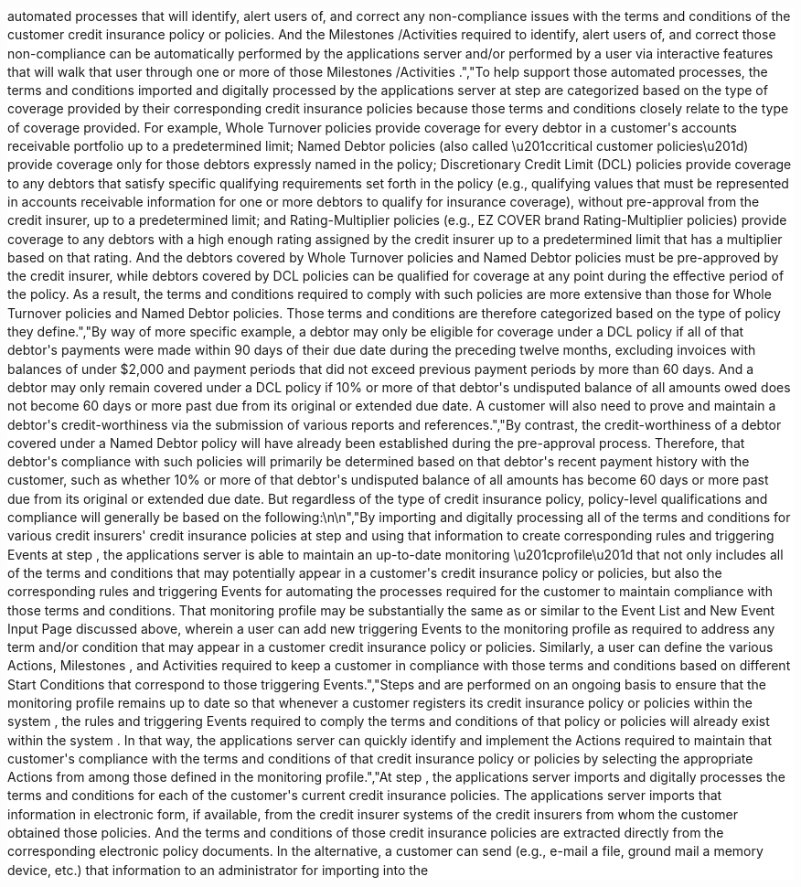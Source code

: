 automated processes that will identify, alert users of, and correct any non-compliance issues with the terms and conditions of the customer credit insurance policy or policies. And the Milestones \/Activities  required to identify, alert users of, and correct those non-compliance can be automatically performed by the applications server  and\/or performed by a user via interactive features that will walk that user through one or more of those Milestones \/Activities .","To help support those automated processes, the terms and conditions imported and digitally processed by the applications server  at step  are categorized based on the type of coverage provided by their corresponding credit insurance policies because those terms and conditions closely relate to the type of coverage provided. For example, Whole Turnover policies provide coverage for every debtor in a customer's accounts receivable portfolio up to a predetermined limit; Named Debtor policies (also called \u201ccritical customer policies\u201d) provide coverage only for those debtors expressly named in the policy; Discretionary Credit Limit (DCL) policies provide coverage to any debtors that satisfy specific qualifying requirements set forth in the policy (e.g., qualifying values that must be represented in accounts receivable information for one or more debtors to qualify for insurance coverage), without pre-approval from the credit insurer, up to a predetermined limit; and Rating-Multiplier policies (e.g., EZ COVER brand Rating-Multiplier policies) provide coverage to any debtors with a high enough rating assigned by the credit insurer up to a predetermined limit that has a multiplier based on that rating. And the debtors covered by Whole Turnover policies and Named Debtor policies must be pre-approved by the credit insurer, while debtors covered by DCL policies can be qualified for coverage at any point during the effective period of the policy. As a result, the terms and conditions required to comply with such policies are more extensive than those for Whole Turnover policies and Named Debtor policies. Those terms and conditions are therefore categorized based on the type of policy they define.","By way of more specific example, a debtor may only be eligible for coverage under a DCL policy if all of that debtor's payments were made within 90 days of their due date during the preceding twelve months, excluding invoices with balances of under $2,000 and payment periods that did not exceed previous payment periods by more than 60 days. And a debtor may only remain covered under a DCL policy if 10% or more of that debtor's undisputed balance of all amounts owed does not become 60 days or more past due from its original or extended due date. A customer will also need to prove and maintain a debtor's credit-worthiness via the submission of various reports and references.","By contrast, the credit-worthiness of a debtor covered under a Named Debtor policy will have already been established during the pre-approval process. Therefore, that debtor's compliance with such policies will primarily be determined based on that debtor's recent payment history with the customer, such as whether 10% or more of that debtor's undisputed balance of all amounts has become 60 days or more past due from its original or extended due date. But regardless of the type of credit insurance policy, policy-level qualifications and compliance will generally be based on the following:\n\n","By importing and digitally processing all of the terms and conditions for various credit insurers' credit insurance policies at step  and using that information to create corresponding rules and triggering Events at step , the applications server  is able to maintain an up-to-date monitoring \u201cprofile\u201d that not only includes all of the terms and conditions that may potentially appear in a customer's credit insurance policy or policies, but also the corresponding rules and triggering Events for automating the processes required for the customer to maintain compliance with those terms and conditions. That monitoring profile may be substantially the same as or similar to the Event List  and New Event Input Page  discussed above, wherein a user can add new triggering Events to the monitoring profile as required to address any term and\/or condition that may appear in a customer credit insurance policy or policies. Similarly, a user can define the various Actions, Milestones , and Activities  required to keep a customer in compliance with those terms and conditions based on different Start Conditions  that correspond to those triggering Events.","Steps  and  are performed on an ongoing basis to ensure that the monitoring profile remains up to date so that whenever a customer registers its credit insurance policy or policies within the system , the rules and triggering Events required to comply the terms and conditions of that policy or policies will already exist within the system . In that way, the applications server  can quickly identify and implement the Actions required to maintain that customer's compliance with the terms and conditions of that credit insurance policy or policies by selecting the appropriate Actions from among those defined in the monitoring profile.","At step , the applications server  imports and digitally processes the terms and conditions for each of the customer's current credit insurance policies. The applications server  imports that information in electronic form, if available, from the credit insurer systems  of the credit insurers from whom the customer obtained those policies. And the terms and conditions of those credit insurance policies are extracted directly from the corresponding electronic policy documents. In the alternative, a customer can send (e.g., e-mail a file, ground mail a memory device, etc.) that information to an administrator for importing into the
